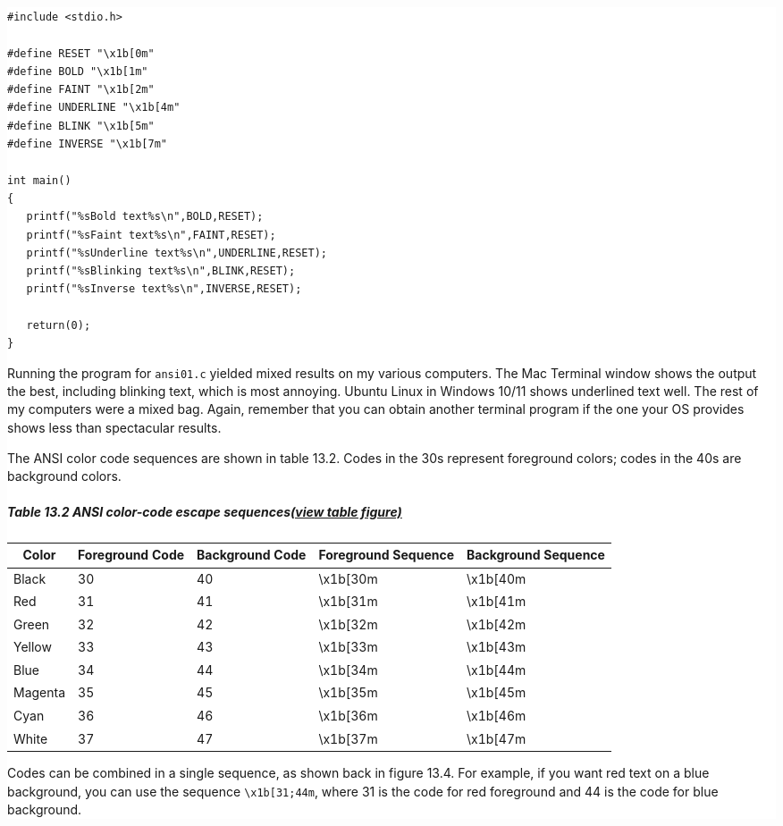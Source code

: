 ```
#include <stdio.h>

#define RESET "\x1b[0m"
#define BOLD "\x1b[1m"
#define FAINT "\x1b[2m"
#define UNDERLINE "\x1b[4m"
#define BLINK "\x1b[5m"
#define INVERSE "\x1b[7m"

int main()
{
   printf("%sBold text%s\n",BOLD,RESET);
   printf("%sFaint text%s\n",FAINT,RESET);
   printf("%sUnderline text%s\n",UNDERLINE,RESET);
   printf("%sBlinking text%s\n",BLINK,RESET);
   printf("%sInverse text%s\n",INVERSE,RESET);

   return(0);
}
```

[](/book/tiny-c-projects/chapter-13/)Running the program for `ansi01.c` yielded mixed results on my various computers. The Mac Terminal window shows the output the best, including blinking text, which is most annoying. Ubuntu Linux in Windows 10/11 shows underlined text well. The rest of my computers were a mixed bag. Again, remember that you can obtain another terminal program if the one your OS provides shows less than spectacular results.

[](/book/tiny-c-projects/chapter-13/)The ANSI color code sequences are shown in table 13.2. Codes in the 30s represent foreground colors; codes in the 40s are background colors.

##### [](/book/tiny-c-projects/chapter-13/)Table 13.2 ANSI color-code escape sequences[(view table figure)](https://drek4537l1klr.cloudfront.net/gookin/HighResolutionFigures/table_13-2.png)

| [](/book/tiny-c-projects/chapter-13/)Color | [](/book/tiny-c-projects/chapter-13/)Foreground Code | [](/book/tiny-c-projects/chapter-13/)Background Code | [](/book/tiny-c-projects/chapter-13/)Foreground Sequence | [](/book/tiny-c-projects/chapter-13/)Background Sequence |
| --- | --- | --- | --- | --- |
| [](/book/tiny-c-projects/chapter-13/)Black | [](/book/tiny-c-projects/chapter-13/)30 | [](/book/tiny-c-projects/chapter-13/)40 | [](/book/tiny-c-projects/chapter-13/)\x1b[30m | [](/book/tiny-c-projects/chapter-13/)\x1b[40m |
| [](/book/tiny-c-projects/chapter-13/)Red | [](/book/tiny-c-projects/chapter-13/)31 | [](/book/tiny-c-projects/chapter-13/)41 | [](/book/tiny-c-projects/chapter-13/)\x1b[31m | [](/book/tiny-c-projects/chapter-13/)\x1b[41m |
| [](/book/tiny-c-projects/chapter-13/)Green | [](/book/tiny-c-projects/chapter-13/)32 | [](/book/tiny-c-projects/chapter-13/)42 | [](/book/tiny-c-projects/chapter-13/)\x1b[32m | [](/book/tiny-c-projects/chapter-13/)\x1b[42m |
| [](/book/tiny-c-projects/chapter-13/)Yellow | [](/book/tiny-c-projects/chapter-13/)33 | [](/book/tiny-c-projects/chapter-13/)43 | [](/book/tiny-c-projects/chapter-13/)\x1b[33m | [](/book/tiny-c-projects/chapter-13/)\x1b[43m |
| [](/book/tiny-c-projects/chapter-13/)Blue | [](/book/tiny-c-projects/chapter-13/)34 | [](/book/tiny-c-projects/chapter-13/)44 | [](/book/tiny-c-projects/chapter-13/)\x1b[34m | [](/book/tiny-c-projects/chapter-13/)\x1b[44m |
| [](/book/tiny-c-projects/chapter-13/)Magenta | [](/book/tiny-c-projects/chapter-13/)35 | [](/book/tiny-c-projects/chapter-13/)45 | [](/book/tiny-c-projects/chapter-13/)\x1b[35m | [](/book/tiny-c-projects/chapter-13/)\x1b[45m |
| [](/book/tiny-c-projects/chapter-13/)Cyan | [](/book/tiny-c-projects/chapter-13/)36 | [](/book/tiny-c-projects/chapter-13/)46 | [](/book/tiny-c-projects/chapter-13/)\x1b[36m | [](/book/tiny-c-projects/chapter-13/)\x1b[46m |
| [](/book/tiny-c-projects/chapter-13/)White | [](/book/tiny-c-projects/chapter-13/)37 | [](/book/tiny-c-projects/chapter-13/)47 | [](/book/tiny-c-projects/chapter-13/)\x1b[37m | [](/book/tiny-c-projects/chapter-13/)\x1b[47m |

[](/book/tiny-c-projects/chapter-13/)Codes can be combined in a single sequence, as shown back in figure 13.4. For example, if you want red text on a blue background, you can use the sequence `\x1b[31;44m`, where 31 is the code for red foreground and 44 is the code for blue background.
